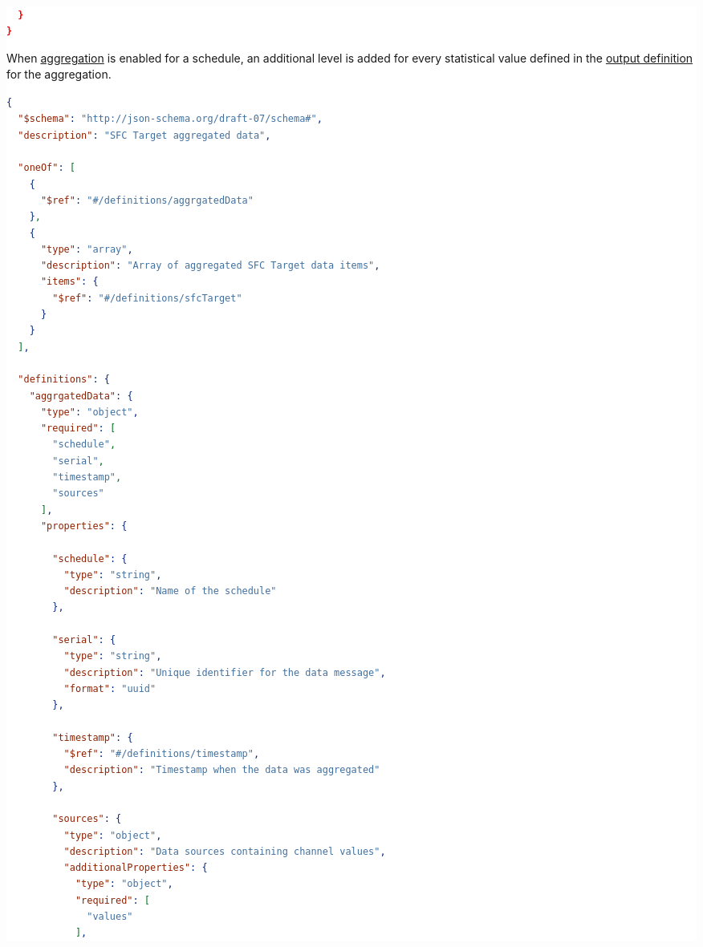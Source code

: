 ```json
  }
}

```



When [aggregation](./core/aggregation-configuration.md) is enabled for a schedule, an additional level is added for every statistical value defined in the [output definition](./core/aggregation-configuration.md#output) for the aggregation.



```json
{
  "$schema": "http://json-schema.org/draft-07/schema#",
  "description": "SFC Target aggregated data",
  
  "oneOf": [
    {
      "$ref": "#/definitions/aggrgatedData"
    },
    {
      "type": "array",
      "description": "Array of aggregated SFC Target data items",
      "items": {
        "$ref": "#/definitions/sfcTarget"
      }
    }
  ],
  
  "definitions": {
    "aggrgatedData": {
      "type": "object",
      "required": [
        "schedule",
        "serial",
        "timestamp",
        "sources"
      ],
      "properties": {
        
        "schedule": {
          "type": "string",
          "description": "Name of the schedule"
        },
        
        "serial": {
          "type": "string",
          "description": "Unique identifier for the data message",
          "format": "uuid"
        },
        
        "timestamp": {
          "$ref": "#/definitions/timestamp",
          "description": "Timestamp when the data was aggregated"
        },
        
        "sources": {
          "type": "object",
          "description": "Data sources containing channel values",
          "additionalProperties": {
            "type": "object",
            "required": [
              "values"
            ],
```